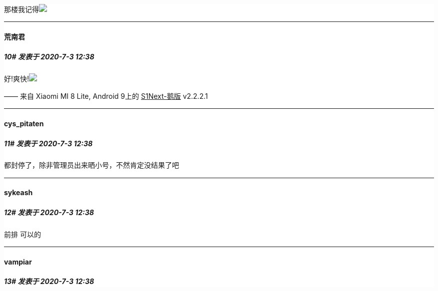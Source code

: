 


那楼我记得<img src="https://static.saraba1st.com/image/smiley/face2017/067.png" referrerpolicy="no-referrer">







*****

####  荒南君  
##### 10#       发表于 2020-7-3 12:38




好!爽快!<img src="https://static.saraba1st.com/image/smiley/face2017/066.png" referrerpolicy="no-referrer">

—— 来自 Xiaomi MI 8 Lite, Android 9上的 [S1Next-鹅版](https://github.com/ykrank/S1-Next/releases) v2.2.2.1







*****

####  cys_pitaten  
##### 11#       发表于 2020-7-3 12:38




都封停了，除非管理员出来晒小号，不然肯定没结果了吧







*****

####  sykeash  
##### 12#       发表于 2020-7-3 12:38




前排 可以的







*****

####  vampiar  
##### 13#       发表于 2020-7-3 12:38


